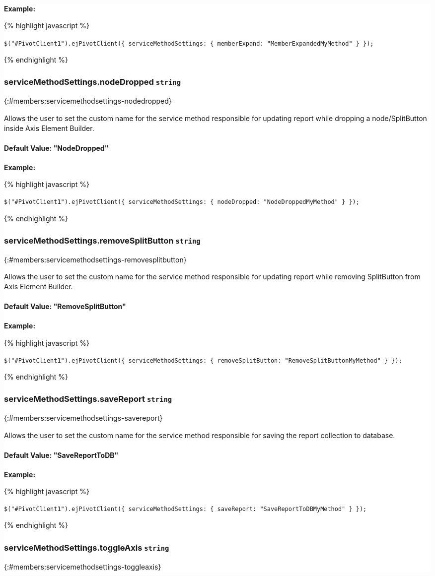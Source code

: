 **Example:**

{% highlight javascript %}
 
    $("#PivotClient1").ejPivotClient({ serviceMethodSettings: { memberExpand: "MemberExpandedMyMethod" } });
{% endhighlight %}

### serviceMethodSettings.nodeDropped `string`
{:#members:servicemethodsettings-nodedropped}

Allows the user to set the custom name for the service method responsible for updating report while dropping a node/SplitButton inside Axis Element Builder.

#### Default Value: "NodeDropped"

**Example:**

{% highlight javascript %}
 
    $("#PivotClient1").ejPivotClient({ serviceMethodSettings: { nodeDropped: "NodeDroppedMyMethod" } }); 
{% endhighlight %}

### serviceMethodSettings.removeSplitButton `string`
{:#members:servicemethodsettings-removesplitbutton}

Allows the user to set the custom name for the service method responsible for updating report while removing SplitButton from Axis Element Builder.

#### Default Value: "RemoveSplitButton"

**Example:**

{% highlight javascript %}
 
    $("#PivotClient1").ejPivotClient({ serviceMethodSettings: { removeSplitButton: "RemoveSplitButtonMyMethod" } }); 
{% endhighlight %}

### serviceMethodSettings.saveReport `string`
{:#members:servicemethodsettings-savereport}

Allows the user to set the custom name for the service method responsible for saving the report collection to database.

#### Default Value: "SaveReportToDB"

**Example:**

{% highlight javascript %}
 
    $("#PivotClient1").ejPivotClient({ serviceMethodSettings: { saveReport: "SaveReportToDBMyMethod" } }); 
{% endhighlight %}

### serviceMethodSettings.toggleAxis `string`
{:#members:servicemethodsettings-toggleaxis}
